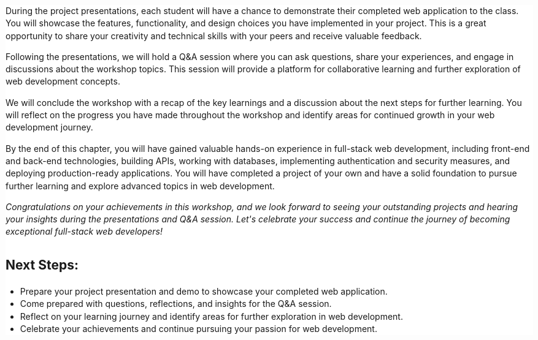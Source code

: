 During the project presentations, each student will have a chance to demonstrate their completed web application to the class. You will showcase the features, functionality, and design choices you have implemented in your project. This is a great opportunity to share your creativity and technical skills with your peers and receive valuable feedback.

Following the presentations, we will hold a Q&A session where you can ask questions, share your experiences, and engage in discussions about the workshop topics. This session will provide a platform for collaborative learning and further exploration of web development concepts.

We will conclude the workshop with a recap of the key learnings and a discussion about the next steps for further learning. You will reflect on the progress you have made throughout the workshop and identify areas for continued growth in your web development journey.

By the end of this chapter, you will have gained valuable hands-on experience in full-stack web development, including front-end and back-end technologies, building APIs, working with databases, implementing authentication and security measures, and deploying production-ready applications. You will have completed a project of your own and have a solid foundation to pursue further learning and explore advanced topics in web development.

*Congratulations on your achievements in this workshop, and we look forward to seeing your outstanding projects and hearing your insights during the presentations and Q&A session. Let's celebrate your success and continue the journey of becoming exceptional full-stack web developers!*

## Next Steps:
- Prepare your project presentation and demo to showcase your completed web application.
- Come prepared with questions, reflections, and insights for the Q&A session.
- Reflect on your learning journey and identify areas for further exploration in web development.
- Celebrate your achievements and continue pursuing your passion for web development.